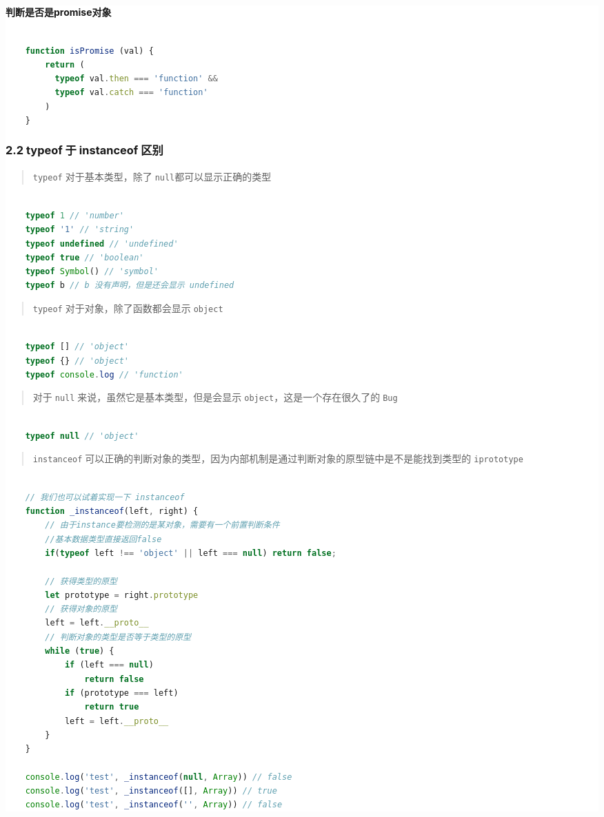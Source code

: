 **判断是否是promise对象**

```jsx

    function isPromise (val) {
        return (
          typeof val.then === 'function' &&
          typeof val.catch === 'function'
        )
    }
```

###  2.2 typeof 于 instanceof 区别

> `typeof` 对于基本类型，除了 `null`都可以显示正确的类型

```jsx

    typeof 1 // 'number'
    typeof '1' // 'string'
    typeof undefined // 'undefined'
    typeof true // 'boolean'
    typeof Symbol() // 'symbol'
    typeof b // b 没有声明，但是还会显示 undefined
```

> `typeof` 对于对象，除了函数都会显示 `object`

```jsx

    typeof [] // 'object'
    typeof {} // 'object'
    typeof console.log // 'function'
```

> 对于 `null` 来说，虽然它是基本类型，但是会显示 `object`，这是一个存在很久了的 `Bug`

```jsx

    typeof null // 'object'
```

> `instanceof` 可以正确的判断对象的类型，因为内部机制是通过判断对象的原型链中是不是能找到类型的 `iprototype`

```jsx

    // 我们也可以试着实现一下 instanceof
    function _instanceof(left, right) {
        // 由于instance要检测的是某对象，需要有一个前置判断条件
        //基本数据类型直接返回false
        if(typeof left !== 'object' || left === null) return false;

        // 获得类型的原型
        let prototype = right.prototype
        // 获得对象的原型
        left = left.__proto__
        // 判断对象的类型是否等于类型的原型
        while (true) {
        	if (left === null)
        		return false
        	if (prototype === left)
        		return true
        	left = left.__proto__
        }
    }

    console.log('test', _instanceof(null, Array)) // false
    console.log('test', _instanceof([], Array)) // true
    console.log('test', _instanceof('', Array)) // false
```
